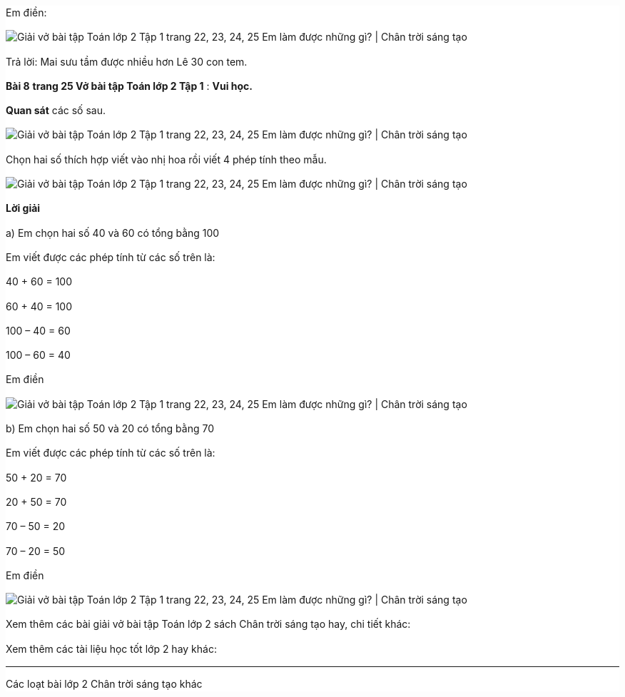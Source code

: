 Em điền:

![Giải vở bài tập Toán lớp 2 Tập 1 trang 22, 23, 24, 25 Em làm được những gì? | Chân trời sáng tạo](https://vietjack.com/vbt-toan-2-ct/images/em-lam-duoc-nhung-gi-trang-22-23-24-25-115547.PNG)

Trả lời: Mai sưu tầm được nhiều hơn Lê 30 con tem. 

**Bài 8** **trang 25 Vở bài tập Toán lớp 2 Tập 1** : **Vui học.**

**Quan sát** các số sau.

![Giải vở bài tập Toán lớp 2 Tập 1 trang 22, 23, 24, 25 Em làm được những gì? | Chân trời sáng tạo](https://vietjack.com/vbt-toan-2-ct/images/em-lam-duoc-nhung-gi-trang-22-23-24-25-115548.PNG)

Chọn hai số thích hợp viết vào nhị hoa rồi viết 4 phép tính theo mẫu.

![Giải vở bài tập Toán lớp 2 Tập 1 trang 22, 23, 24, 25 Em làm được những gì? | Chân trời sáng tạo](https://vietjack.com/vbt-toan-2-ct/images/em-lam-duoc-nhung-gi-trang-22-23-24-25-115553.PNG)

**Lời giải**

a) Em chọn hai số 40 và 60 có tổng bằng 100

Em viết được các phép tính từ các số trên là:

40 + 60 = 100

60 + 40 = 100

100 – 40 = 60

100 – 60 = 40

Em điền

![Giải vở bài tập Toán lớp 2 Tập 1 trang 22, 23, 24, 25 Em làm được những gì? | Chân trời sáng tạo](https://vietjack.com/vbt-toan-2-ct/images/em-lam-duoc-nhung-gi-trang-22-23-24-25-115551.PNG)

b) Em chọn hai số 50 và 20 có tổng bằng 70

Em viết được các phép tính từ các số trên là:

50 + 20 = 70

20 + 50 = 70

70 – 50 = 20

70 – 20 = 50

Em điền

![Giải vở bài tập Toán lớp 2 Tập 1 trang 22, 23, 24, 25 Em làm được những gì? | Chân trời sáng tạo](https://vietjack.com/vbt-toan-2-ct/images/em-lam-duoc-nhung-gi-trang-22-23-24-25-115554.PNG)

Xem thêm các bài giải vở bài tập Toán lớp 2 sách Chân trời sáng tạo hay, chi tiết khác:

Xem thêm các tài liệu học tốt lớp 2 hay khác:

* * *

Các loạt bài lớp 2 Chân trời sáng tạo khác
